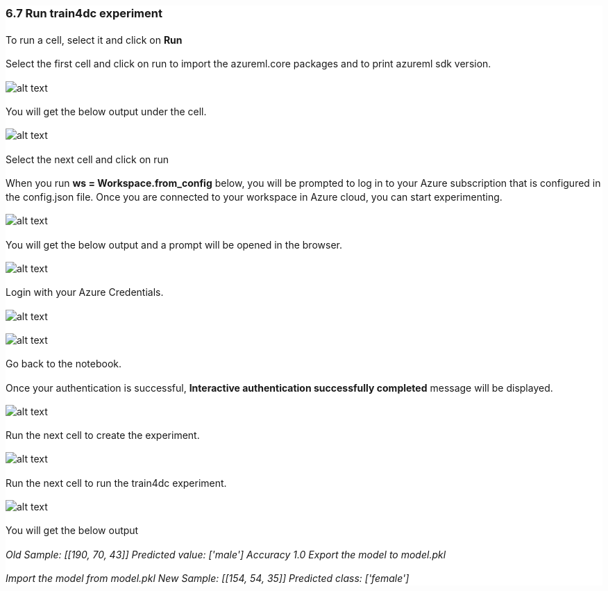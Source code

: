 ### 6.7 Run train4dc experiment

To run a cell, select it and click on **Run**

Select the first cell and click on run to import the azureml.core packages and to print azureml sdk version.

![alt text](https://github.com/nvtuluva/iot-edge-dynocard/blob/master/images/d042.png)
 
You will get the below output under the cell.

![alt text](https://github.com/nvtuluva/iot-edge-dynocard/blob/master/images/d043.png)

Select the next cell and click on run

When you run **ws = Workspace.from_config** below, you will be prompted to log in to your Azure subscription that is configured in the config.json file. Once you are connected to your workspace in Azure cloud, you can start experimenting.

![alt text](https://github.com/nvtuluva/iot-edge-dynocard/blob/master/images/d044.png)

You will get the below output and a prompt will be opened in the browser.

![alt text](https://github.com/nvtuluva/iot-edge-dynocard/blob/master/images/d045.png)
 
Login with your Azure Credentials.
 
![alt text](https://github.com/nvtuluva/iot-edge-dynocard/blob/master/images/d046.png)

![alt text](https://github.com/nvtuluva/iot-edge-dynocard/blob/master/images/d047.png)
 
Go back to the notebook.

Once your authentication is successful, **Interactive authentication successfully completed** message will be displayed.

![alt text](https://github.com/nvtuluva/iot-edge-dynocard/blob/master/images/d048.png)
 
Run the next cell to create the experiment. 

![alt text](https://github.com/nvtuluva/iot-edge-dynocard/blob/master/images/d049.png)
 
Run the next cell to run the train4dc experiment.

![alt text](https://github.com/nvtuluva/iot-edge-dynocard/blob/master/images/d050.png)

You will get the below output

*Old Sample: [[190, 70, 43]]
Predicted value: ['male']
Accuracy 1.0
Export the model to model.pkl*

*Import the model from model.pkl
New Sample: [[154, 54, 35]]
Predicted class: ['female']*

